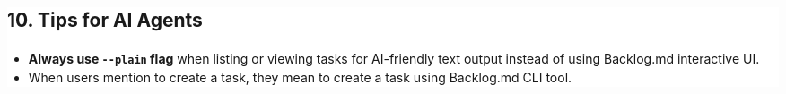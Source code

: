 ## 10. Tips for AI Agents

- **Always use `--plain` flag** when listing or viewing tasks for AI-friendly text output instead of using Backlog.md
  interactive UI.
- When users mention to create a task, they mean to create a task using Backlog.md CLI tool.


